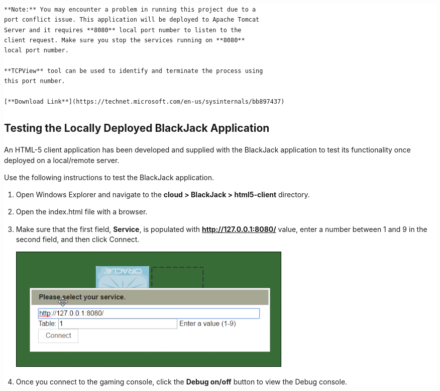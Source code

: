     **Note:** You may encounter a problem in running this project due to a
    port conflict issue. This application will be deployed to Apache Tomcat
    Server and it requires **8080** local port number to listen to the
    client request. Make sure you stop the services running on **8080**
    local port number.

    **TCPView** tool can be used to identify and terminate the process using
    this port number.

    [**Download Link**](https://technet.microsoft.com/en-us/sysinternals/bb897437)

## Testing the Locally Deployed BlackJack Application

An HTML-5 client application has been developed and supplied with the
BlackJack application to test its functionality once deployed on a
local/remote server.

Use the following instructions to test the BlackJack application.

1.  Open Windows Explorer and navigate to the **cloud >
    BlackJack > html5-client** directory.

2.  Open the index.html file with a browser.

3.  Make sure that the first field, **Service**, is populated with
    **<http://127.0.0.1:8080/>** value, enter a number between 1 and 9
    in the second field, and then click Connect.

    <img src="images/3/image6.png" width="528" height="229" />

4.  Once you connect to the gaming console, click the **Debug on/off**
    button to view the Debug console.
